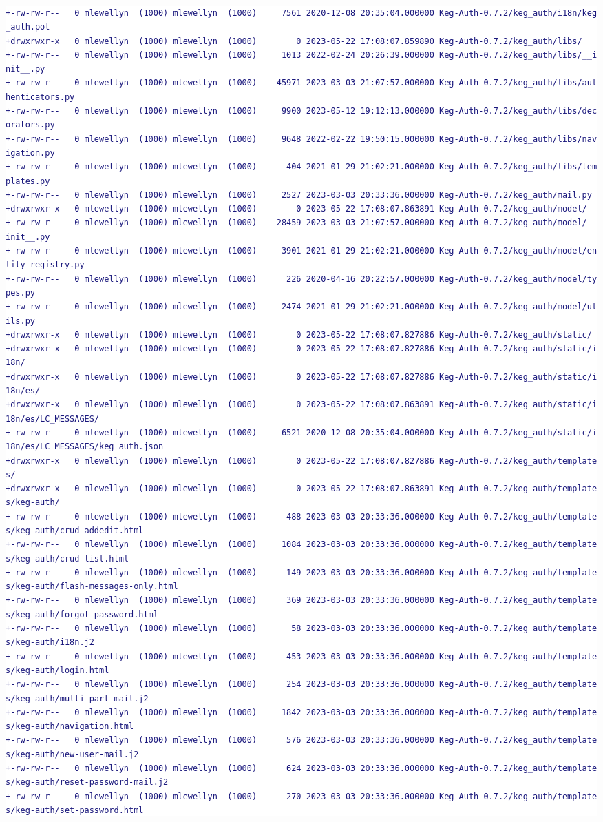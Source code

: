 ```diff
+-rw-rw-r--   0 mlewellyn  (1000) mlewellyn  (1000)     7561 2020-12-08 20:35:04.000000 Keg-Auth-0.7.2/keg_auth/i18n/keg_auth.pot
+drwxrwxr-x   0 mlewellyn  (1000) mlewellyn  (1000)        0 2023-05-22 17:08:07.859890 Keg-Auth-0.7.2/keg_auth/libs/
+-rw-rw-r--   0 mlewellyn  (1000) mlewellyn  (1000)     1013 2022-02-24 20:26:39.000000 Keg-Auth-0.7.2/keg_auth/libs/__init__.py
+-rw-rw-r--   0 mlewellyn  (1000) mlewellyn  (1000)    45971 2023-03-03 21:07:57.000000 Keg-Auth-0.7.2/keg_auth/libs/authenticators.py
+-rw-rw-r--   0 mlewellyn  (1000) mlewellyn  (1000)     9900 2023-05-12 19:12:13.000000 Keg-Auth-0.7.2/keg_auth/libs/decorators.py
+-rw-rw-r--   0 mlewellyn  (1000) mlewellyn  (1000)     9648 2022-02-22 19:50:15.000000 Keg-Auth-0.7.2/keg_auth/libs/navigation.py
+-rw-rw-r--   0 mlewellyn  (1000) mlewellyn  (1000)      404 2021-01-29 21:02:21.000000 Keg-Auth-0.7.2/keg_auth/libs/templates.py
+-rw-rw-r--   0 mlewellyn  (1000) mlewellyn  (1000)     2527 2023-03-03 20:33:36.000000 Keg-Auth-0.7.2/keg_auth/mail.py
+drwxrwxr-x   0 mlewellyn  (1000) mlewellyn  (1000)        0 2023-05-22 17:08:07.863891 Keg-Auth-0.7.2/keg_auth/model/
+-rw-rw-r--   0 mlewellyn  (1000) mlewellyn  (1000)    28459 2023-03-03 21:07:57.000000 Keg-Auth-0.7.2/keg_auth/model/__init__.py
+-rw-rw-r--   0 mlewellyn  (1000) mlewellyn  (1000)     3901 2021-01-29 21:02:21.000000 Keg-Auth-0.7.2/keg_auth/model/entity_registry.py
+-rw-rw-r--   0 mlewellyn  (1000) mlewellyn  (1000)      226 2020-04-16 20:22:57.000000 Keg-Auth-0.7.2/keg_auth/model/types.py
+-rw-rw-r--   0 mlewellyn  (1000) mlewellyn  (1000)     2474 2021-01-29 21:02:21.000000 Keg-Auth-0.7.2/keg_auth/model/utils.py
+drwxrwxr-x   0 mlewellyn  (1000) mlewellyn  (1000)        0 2023-05-22 17:08:07.827886 Keg-Auth-0.7.2/keg_auth/static/
+drwxrwxr-x   0 mlewellyn  (1000) mlewellyn  (1000)        0 2023-05-22 17:08:07.827886 Keg-Auth-0.7.2/keg_auth/static/i18n/
+drwxrwxr-x   0 mlewellyn  (1000) mlewellyn  (1000)        0 2023-05-22 17:08:07.827886 Keg-Auth-0.7.2/keg_auth/static/i18n/es/
+drwxrwxr-x   0 mlewellyn  (1000) mlewellyn  (1000)        0 2023-05-22 17:08:07.863891 Keg-Auth-0.7.2/keg_auth/static/i18n/es/LC_MESSAGES/
+-rw-rw-r--   0 mlewellyn  (1000) mlewellyn  (1000)     6521 2020-12-08 20:35:04.000000 Keg-Auth-0.7.2/keg_auth/static/i18n/es/LC_MESSAGES/keg_auth.json
+drwxrwxr-x   0 mlewellyn  (1000) mlewellyn  (1000)        0 2023-05-22 17:08:07.827886 Keg-Auth-0.7.2/keg_auth/templates/
+drwxrwxr-x   0 mlewellyn  (1000) mlewellyn  (1000)        0 2023-05-22 17:08:07.863891 Keg-Auth-0.7.2/keg_auth/templates/keg-auth/
+-rw-rw-r--   0 mlewellyn  (1000) mlewellyn  (1000)      488 2023-03-03 20:33:36.000000 Keg-Auth-0.7.2/keg_auth/templates/keg-auth/crud-addedit.html
+-rw-rw-r--   0 mlewellyn  (1000) mlewellyn  (1000)     1084 2023-03-03 20:33:36.000000 Keg-Auth-0.7.2/keg_auth/templates/keg-auth/crud-list.html
+-rw-rw-r--   0 mlewellyn  (1000) mlewellyn  (1000)      149 2023-03-03 20:33:36.000000 Keg-Auth-0.7.2/keg_auth/templates/keg-auth/flash-messages-only.html
+-rw-rw-r--   0 mlewellyn  (1000) mlewellyn  (1000)      369 2023-03-03 20:33:36.000000 Keg-Auth-0.7.2/keg_auth/templates/keg-auth/forgot-password.html
+-rw-rw-r--   0 mlewellyn  (1000) mlewellyn  (1000)       58 2023-03-03 20:33:36.000000 Keg-Auth-0.7.2/keg_auth/templates/keg-auth/i18n.j2
+-rw-rw-r--   0 mlewellyn  (1000) mlewellyn  (1000)      453 2023-03-03 20:33:36.000000 Keg-Auth-0.7.2/keg_auth/templates/keg-auth/login.html
+-rw-rw-r--   0 mlewellyn  (1000) mlewellyn  (1000)      254 2023-03-03 20:33:36.000000 Keg-Auth-0.7.2/keg_auth/templates/keg-auth/multi-part-mail.j2
+-rw-rw-r--   0 mlewellyn  (1000) mlewellyn  (1000)     1842 2023-03-03 20:33:36.000000 Keg-Auth-0.7.2/keg_auth/templates/keg-auth/navigation.html
+-rw-rw-r--   0 mlewellyn  (1000) mlewellyn  (1000)      576 2023-03-03 20:33:36.000000 Keg-Auth-0.7.2/keg_auth/templates/keg-auth/new-user-mail.j2
+-rw-rw-r--   0 mlewellyn  (1000) mlewellyn  (1000)      624 2023-03-03 20:33:36.000000 Keg-Auth-0.7.2/keg_auth/templates/keg-auth/reset-password-mail.j2
+-rw-rw-r--   0 mlewellyn  (1000) mlewellyn  (1000)      270 2023-03-03 20:33:36.000000 Keg-Auth-0.7.2/keg_auth/templates/keg-auth/set-password.html
```